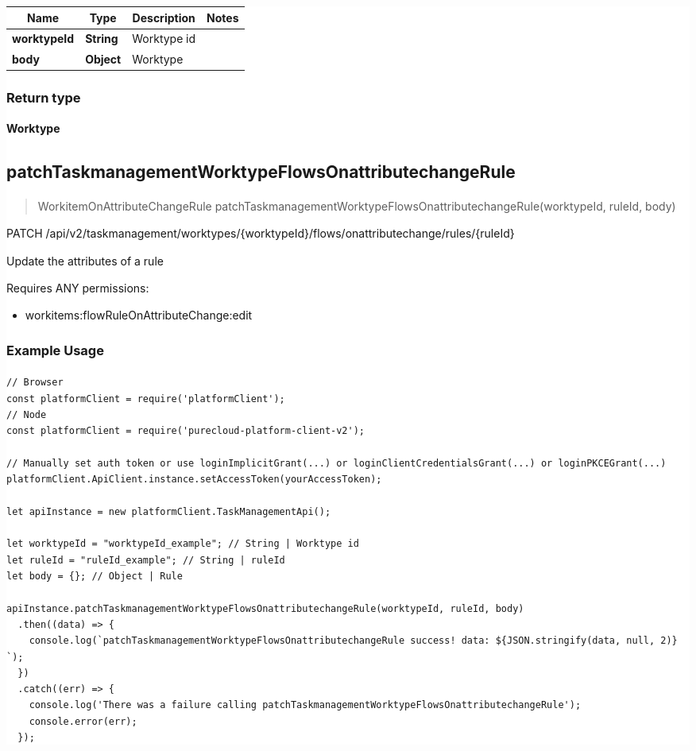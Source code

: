 
| Name | Type | Description  | Notes |
| ------------- | ------------- | ------------- | ------------- |
 **worktypeId** | **String** | Worktype id |  |
 **body** | **Object** | Worktype |  |

### Return type

**Worktype**


## patchTaskmanagementWorktypeFlowsOnattributechangeRule

> WorkitemOnAttributeChangeRule patchTaskmanagementWorktypeFlowsOnattributechangeRule(worktypeId, ruleId, body)


PATCH /api/v2/taskmanagement/worktypes/{worktypeId}/flows/onattributechange/rules/{ruleId}

Update the attributes of a rule

Requires ANY permissions:

* workitems:flowRuleOnAttributeChange:edit

### Example Usage

```{"language":"javascript"}
// Browser
const platformClient = require('platformClient');
// Node
const platformClient = require('purecloud-platform-client-v2');

// Manually set auth token or use loginImplicitGrant(...) or loginClientCredentialsGrant(...) or loginPKCEGrant(...)
platformClient.ApiClient.instance.setAccessToken(yourAccessToken);

let apiInstance = new platformClient.TaskManagementApi();

let worktypeId = "worktypeId_example"; // String | Worktype id
let ruleId = "ruleId_example"; // String | ruleId
let body = {}; // Object | Rule

apiInstance.patchTaskmanagementWorktypeFlowsOnattributechangeRule(worktypeId, ruleId, body)
  .then((data) => {
    console.log(`patchTaskmanagementWorktypeFlowsOnattributechangeRule success! data: ${JSON.stringify(data, null, 2)}`);
  })
  .catch((err) => {
    console.log('There was a failure calling patchTaskmanagementWorktypeFlowsOnattributechangeRule');
    console.error(err);
  });
```
